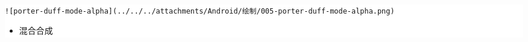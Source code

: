     ![porter-duff-mode-alpha](../../../attachments/Android/绘制/005-porter-duff-mode-alpha.png)
* 混合合成